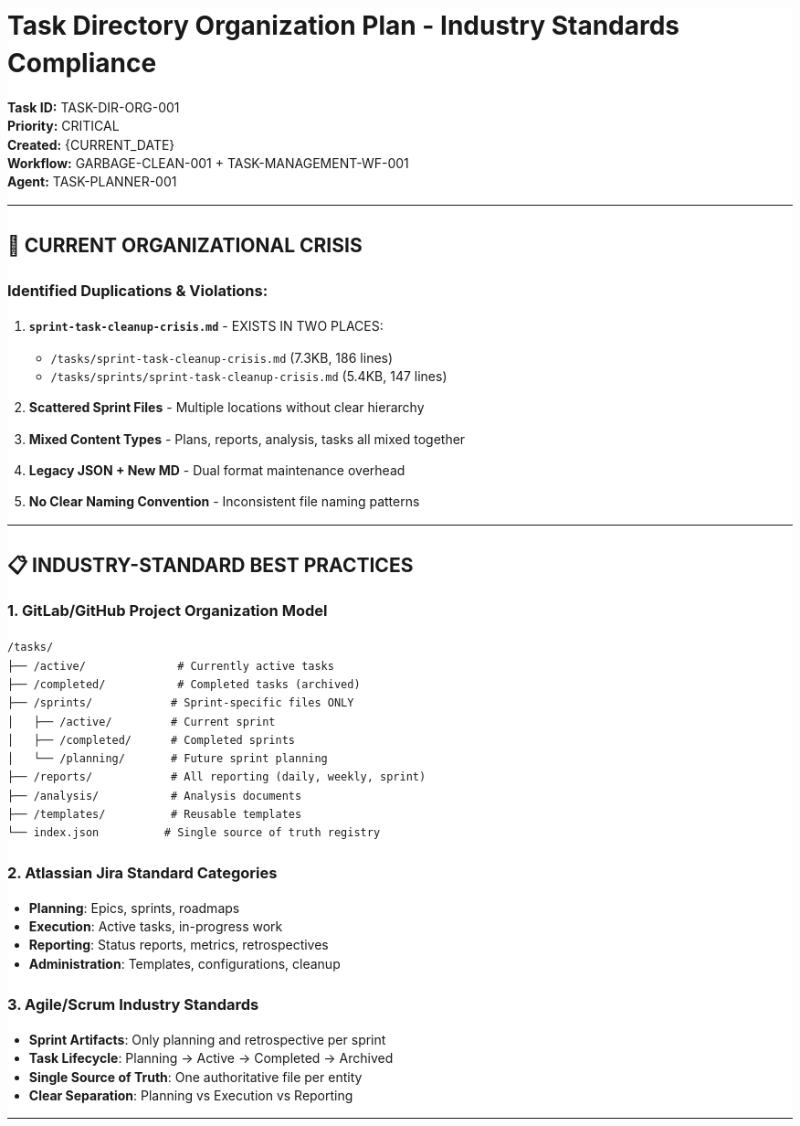 # Task Directory Organization Plan - Industry Standards Compliance
**Task ID:** TASK-DIR-ORG-001  
**Priority:** CRITICAL  
**Created:** {CURRENT_DATE}  
**Workflow:** GARBAGE-CLEAN-001 + TASK-MANAGEMENT-WF-001  
**Agent:** TASK-PLANNER-001  

---

## 🚨 **CURRENT ORGANIZATIONAL CRISIS**

### **Identified Duplications & Violations**:
1. **`sprint-task-cleanup-crisis.md`** - EXISTS IN TWO PLACES:
   - `/tasks/sprint-task-cleanup-crisis.md` (7.3KB, 186 lines)
   - `/tasks/sprints/sprint-task-cleanup-crisis.md` (5.4KB, 147 lines) 

2. **Scattered Sprint Files** - Multiple locations without clear hierarchy
3. **Mixed Content Types** - Plans, reports, analysis, tasks all mixed together
4. **Legacy JSON + New MD** - Dual format maintenance overhead
5. **No Clear Naming Convention** - Inconsistent file naming patterns

---

## 📋 **INDUSTRY-STANDARD BEST PRACTICES**

### **1. GitLab/GitHub Project Organization Model**
```
/tasks/
├── /active/              # Currently active tasks
├── /completed/           # Completed tasks (archived)
├── /sprints/            # Sprint-specific files ONLY
│   ├── /active/         # Current sprint
│   ├── /completed/      # Completed sprints
│   └── /planning/       # Future sprint planning
├── /reports/            # All reporting (daily, weekly, sprint)
├── /analysis/           # Analysis documents
├── /templates/          # Reusable templates
└── index.json          # Single source of truth registry
```

### **2. Atlassian Jira Standard Categories**
- **Planning**: Epics, sprints, roadmaps
- **Execution**: Active tasks, in-progress work
- **Reporting**: Status reports, metrics, retrospectives
- **Administration**: Templates, configurations, cleanup

### **3. Agile/Scrum Industry Standards**
- **Sprint Artifacts**: Only planning and retrospective per sprint
- **Task Lifecycle**: Planning → Active → Completed → Archived
- **Single Source of Truth**: One authoritative file per entity
- **Clear Separation**: Planning vs Execution vs Reporting

---
